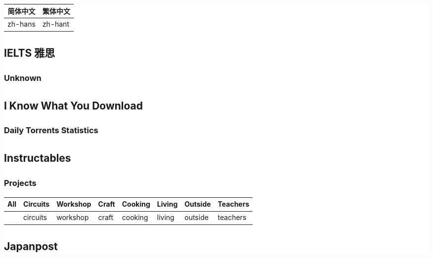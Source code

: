 <Route namespace="idaily" :data='{"path":["/:language?"],"name":"每日环球视野","example":"/idaily","maintainers":["zphw","nczitzk"],"parameters":{"language":"语言，见下表，默认为简体中文"},"radar":[{"source":["idai.ly/"]}],"description":"| 简体中文 | 繁体中文 |\n| -------- | -------- |\n| zh-hans  | zh-hant  |","location":"index.ts"}' :test='{"code":0}' />

| 简体中文 | 繁体中文 |
| -------- | -------- |
| zh-hans  | zh-hant  |

## IELTS 雅思 <Site url="ielts.neea.cn"/>

### Unknown <Site url="ielts.neea.cn/allnews" size="sm" />

<Route namespace="ielts" :data='{"path":"/","radar":[{"source":["ielts.neea.cn/allnews"],"target":""}],"name":"Unknown","maintainers":["zenxds"],"url":"ielts.neea.cn/allnews","location":"index.ts"}' :test='undefined' />

## I Know What You Download <Site url="iknowwhatyoudownload.com"/>

### Daily Torrents Statistics <Site url="iknowwhatyoudownload.com" size="sm" />

<Route namespace="iknowwhatyoudownload" :data='{"path":"/stats/daily/:country","categories":["other"],"example":"/iknowwhatyoudownload/stats/daily/CN","url":"iknowwhatyoudownload.com","name":"Daily Torrents Statistics","maintainers":["p3psi-boo"],"parameters":{"country":"the country of the stats. ISO 3166-1 alpha-2 code."},"location":"daily.ts"}' :test='{"code":0}' />

## Instructables <Site url="instructables.com"/>

### Projects <Site url="instructables.com/projects" size="sm" />

<Route namespace="instructables" :data='{"path":"/projects/:category?","categories":["other"],"example":"/instructables/projects/circuits","parameters":{"category":"Category, empty by default, can be found in URL or see the table below"},"features":{"requireConfig":false,"requirePuppeteer":false,"antiCrawler":false,"supportBT":false,"supportPodcast":false,"supportScihub":false},"radar":[{"source":["instructables.com/projects"],"target":"/projects"}],"name":"Projects","maintainers":["wolfg1969"],"url":"instructables.com/projects","description":"| All | Circuits | Workshop | Craft | Cooking | Living | Outside | Teachers |\n| --- | -------- | -------- | ----- | ------- | ------ | ------- | -------- |\n|     | circuits | workshop | craft | cooking | living | outside | teachers |","location":"projects.ts"}' :test='{"code":0}' />

| All | Circuits | Workshop | Craft | Cooking | Living | Outside | Teachers |
| --- | -------- | -------- | ----- | ------- | ------ | ------- | -------- |
|     | circuits | workshop | craft | cooking | living | outside | teachers |

## Japanpost <Site url="trackings.post.japanpost.jp"/>
